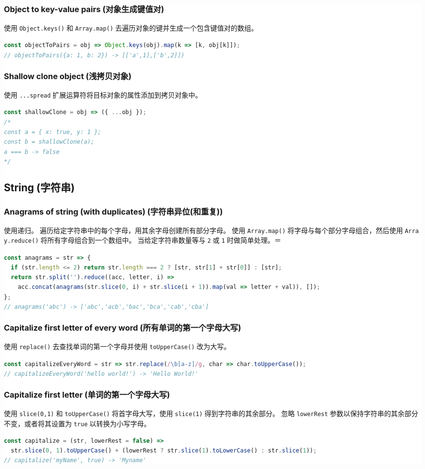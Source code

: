 ### Object to key-value pairs (对象生成键值对)

使用 `Object.keys()` 和 `Array.map()` 去遍历对象的键并生成一个包含键值对的数组。

```js
const objectToPairs = obj => Object.keys(obj).map(k => [k, obj[k]]);
// objectToPairs({a: 1, b: 2}) -> [['a',1],['b',2]])
```

### Shallow clone object (浅拷贝对象)

使用 `...spread` 扩展运算符将目标对象的属性添加到拷贝对象中。

```js
const shallowClone = obj => ({ ...obj });
/*
const a = { x: true, y: 1 };
const b = shallowClone(a);
a === b -> false
*/
```
## String (字符串)

### Anagrams of string (with duplicates) (字符串异位(和重复))

使用递归。
遍历给定字符串中的每个字母，用其余字母创建所有部分字母。
使用 `Array.map()` 将字母与每个部分字母组合，然后使用 `Array.reduce()` 将所有字母组合到一个数组中。
当给定字符串数量等与 `2` 或 `1` 时做简单处理。＝

```js
const anagrams = str => {
  if (str.length <= 2) return str.length === 2 ? [str, str[1] + str[0]] : [str];
  return str.split('').reduce((acc, letter, i) =>
    acc.concat(anagrams(str.slice(0, i) + str.slice(i + 1)).map(val => letter + val)), []);
};
// anagrams('abc') -> ['abc','acb','bac','bca','cab','cba']
```

### Capitalize first letter of every word (所有单词的第一个字母大写)

使用 `replace()` 去查找单词的第一个字母并使用 `toUpperCase()` 改为大写。

```js
const capitalizeEveryWord = str => str.replace(/\b[a-z]/g, char => char.toUpperCase());
// capitalizeEveryWord('hello world!') -> 'Hello World!'
```

### Capitalize first letter (单词的第一个字母大写)

使用 `slice(0,1)` 和 `toUpperCase()` 将首字母大写，使用 `slice(1)` 得到字符串的其余部分。
忽略 `lowerRest` 参数以保持字符串的其余部分不变，或者将其设置为 `true` 以转换为小写字母。

```js
const capitalize = (str, lowerRest = false) =>
  str.slice(0, 1).toUpperCase() + (lowerRest ? str.slice(1).toLowerCase() : str.slice(1));
// capitalize('myName', true) -> 'Myname'
```

